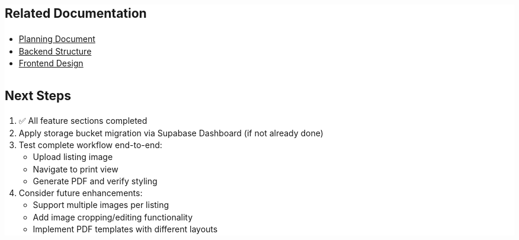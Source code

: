 ## Related Documentation
- [Planning Document](/docs/plans/improve-print-view/PLANNING.md)
- [Backend Structure](/docs/backend/project-structure.md)
- [Frontend Design](/docs/frontend/frontend-design.md)

## Next Steps
1. ✅ All feature sections completed
2. Apply storage bucket migration via Supabase Dashboard (if not already done)
3. Test complete workflow end-to-end:
   - Upload listing image
   - Navigate to print view
   - Generate PDF and verify styling
4. Consider future enhancements:
   - Support multiple images per listing
   - Add image cropping/editing functionality
   - Implement PDF templates with different layouts
